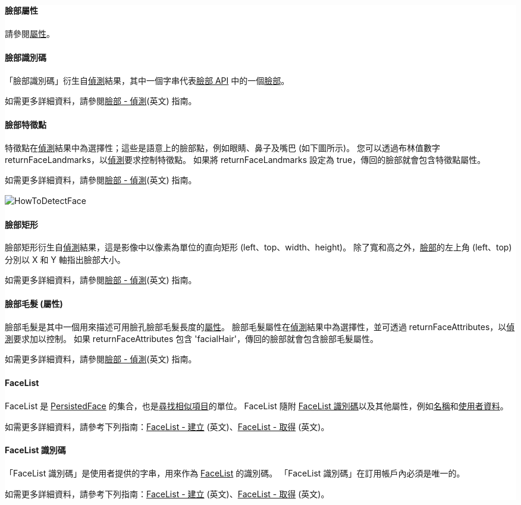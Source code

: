 #### <a name="Face-Attributes-Facial-Attributes"></a>臉部屬性

請參閱[屬性](#Attributes)。

#### <a name="Face-ID"></a>臉部識別碼

「臉部識別碼」衍生自[偵測](#Detection-Face-Detection)結果，其中一個字串代表[臉部 API](#Face-API) 中的一個[臉部](#Face)。

如需更多詳細資料，請參閱[臉部 - 偵測](https://westus.dev.cognitive.microsoft.com/docs/services/563879b61984550e40cbbe8d/operations/563879b61984550f30395236)(英文\) 指南。

#### <a name="Face-Landmarks-Facial-Landmarks"></a>臉部特徵點

特徵點在[偵測](#Detection-Face-Detection)結果中為選擇性；這些是語意上的臉部點，例如眼睛、鼻子及嘴巴 (如下圖所示)。 您可以透過布林值數字 returnFaceLandmarks，以[偵測](#Detection-Face-Detection)要求控制特徵點。 如果將 returnFaceLandmarks 設定為 true，傳回的臉部就會包含特徵點屬性。

如需更多詳細資料，請參閱[臉部 - 偵測](https://westus.dev.cognitive.microsoft.com/docs/services/563879b61984550e40cbbe8d/operations/563879b61984550f30395236)(英文\) 指南。

![HowToDetectFace](./Images/landmarks.1.jpg)

#### <a name="Face-Rectangle"></a>臉部矩形

臉部矩形衍生自[偵測](#Detection-Face-Detection)結果，這是影像中以像素為單位的直向矩形 (left、top、width、height)。 除了寬和高之外，[臉部](#Face)的左上角 (left、top) 分別以 X 和 Y 軸指出臉部大小。

如需更多詳細資料，請參閱[臉部 - 偵測](https://westus.dev.cognitive.microsoft.com/docs/services/563879b61984550e40cbbe8d/operations/563879b61984550f30395236)(英文\) 指南。

#### <a name="Facial-Hair-Attribute"></a>臉部毛髮 (屬性)

臉部毛髮是其中一個用來描述可用臉孔臉部毛髮長度的[屬性](#Attributes)。 臉部毛髮屬性在[偵測](#Detection-Face-Detection)結果中為選擇性，並可透過 returnFaceAttributes，以[偵測](#Detection-Face-Detection)要求加以控制。 如果 returnFaceAttributes 包含 'facialHair'，傳回的臉部就會包含臉部毛髮屬性。

如需更多詳細資料，請參閱[臉部 - 偵測](https://westus.dev.cognitive.microsoft.com/docs/services/563879b61984550e40cbbe8d/operations/563879b61984550f30395236)(英文\) 指南。

#### <a name="FaceList"></a>FaceList

FaceList 是 [PersistedFace](#PersistedFace) 的集合，也是[尋找相似項目](#Find-Similar)的單位。 FaceList 隨附 [FaceList 識別碼](#FaceList-ID)以及其他屬性，例如[名稱](#Name)和[使用者資料](#UserData-User-Data)。

如需更多詳細資料，請參考下列指南：[FaceList - 建立](https://westus.dev.cognitive.microsoft.com/docs/services/563879b61984550e40cbbe8d/operations/563879b61984550f3039524b) \(英文\)、[FaceList - 取得](https://westus.dev.cognitive.microsoft.com/docs/services/563879b61984550e40cbbe8d/operations/563879b61984550f3039524c) \(英文\)。

#### <a name="FaceList-ID"></a>FaceList 識別碼

「FaceList 識別碼」是使用者提供的字串，用來作為 [FaceList](#FaceList) 的識別碼。 「FaceList 識別碼」在訂用帳戶內必須是唯一的。

如需更多詳細資料，請參考下列指南：[FaceList - 建立](https://westus.dev.cognitive.microsoft.com/docs/services/563879b61984550e40cbbe8d/operations/563879b61984550f3039524b) \(英文\)、[FaceList - 取得](https://westus.dev.cognitive.microsoft.com/docs/services/563879b61984550e40cbbe8d/operations/563879b61984550f3039524c) \(英文\)。
